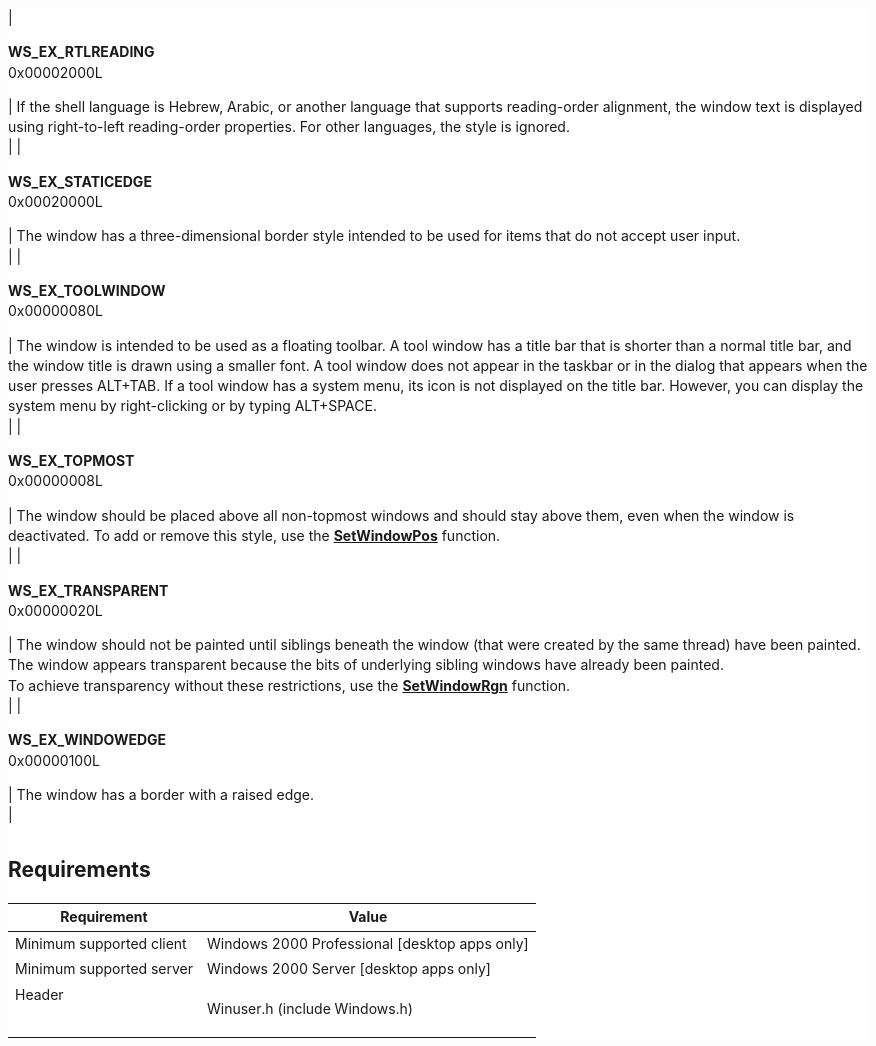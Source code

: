 | <span id="WS_EX_RTLREADING"></span><span id="ws_ex_rtlreading"></span><dl> <dt>**WS\_EX\_RTLREADING**</dt> <dt>0x00002000L</dt> </dl>                                                            | If the shell language is Hebrew, Arabic, or another language that supports reading-order alignment, the window text is displayed using right-to-left reading-order properties. For other languages, the style is ignored.<br/>                                                                                                                                                                                                                                                                                                                                                                                                                                                                  |
| <span id="WS_EX_STATICEDGE"></span><span id="ws_ex_staticedge"></span><dl> <dt>**WS\_EX\_STATICEDGE**</dt> <dt>0x00020000L</dt> </dl>                                                            | The window has a three-dimensional border style intended to be used for items that do not accept user input.<br/>                                                                                                                                                                                                                                                                                                                                                                                                                                                                                                                                                                               |
| <span id="WS_EX_TOOLWINDOW"></span><span id="ws_ex_toolwindow"></span><dl> <dt>**WS\_EX\_TOOLWINDOW**</dt> <dt>0x00000080L</dt> </dl>                                                            | The window is intended to be used as a floating toolbar. A tool window has a title bar that is shorter than a normal title bar, and the window title is drawn using a smaller font. A tool window does not appear in the taskbar or in the dialog that appears when the user presses ALT+TAB. If a tool window has a system menu, its icon is not displayed on the title bar. However, you can display the system menu by right-clicking or by typing ALT+SPACE. <br/>                                                                                                                                                                                                                          |
| <span id="WS_EX_TOPMOST"></span><span id="ws_ex_topmost"></span><dl> <dt>**WS\_EX\_TOPMOST**</dt> <dt>0x00000008L</dt> </dl>                                                                     | The window should be placed above all non-topmost windows and should stay above them, even when the window is deactivated. To add or remove this style, use the [**SetWindowPos**](/windows/win32/api/winuser/nf-winuser-setwindowpos) function.<br/>                                                                                                                                                                                                                                                                                                                                                                                                                                                                             |
| <span id="WS_EX_TRANSPARENT"></span><span id="ws_ex_transparent"></span><dl> <dt>**WS\_EX\_TRANSPARENT**</dt> <dt>0x00000020L</dt> </dl>                                                         | The window should not be painted until siblings beneath the window (that were created by the same thread) have been painted. The window appears transparent because the bits of underlying sibling windows have already been painted.<br/> To achieve transparency without these restrictions, use the [**SetWindowRgn**](/windows/desktop/api/winuser/nf-winuser-setwindowrgn) function.<br/>                                                                                                                                                                                                                                                                                                                                |
| <span id="WS_EX_WINDOWEDGE"></span><span id="ws_ex_windowedge"></span><dl> <dt>**WS\_EX\_WINDOWEDGE**</dt> <dt>0x00000100L</dt> </dl>                                                            | The window has a border with a raised edge.<br/>                                                                                                                                                                                                                                                                                                                                                                                                                                                                                                                                                                                                                                                |



## Requirements



| Requirement | Value |
|-------------------------------------|----------------------------------------------------------------------------------------------------------|
| Minimum supported client<br/> | Windows 2000 Professional \[desktop apps only\]<br/>                                               |
| Minimum supported server<br/> | Windows 2000 Server \[desktop apps only\]<br/>                                                     |
| Header<br/>                   | <dl> <dt>Winuser.h (include Windows.h)</dt> </dl> |



 

